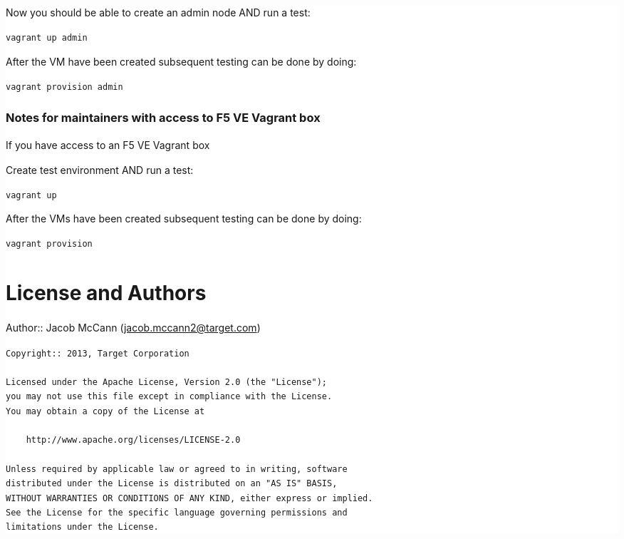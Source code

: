 Now you should be able to create an admin node AND run a test:
```
vagrant up admin
```

After the VM have been created subsequent testing can be done by doing:
```
vagrant provision admin
```

### Notes for maintainers with access to F5 VE Vagrant box

If you have access to an F5 VE Vagrant box

Create test environment AND run a test:
```
vagrant up
```

After the VMs have been created subsequent testing can be done by doing:
```
vagrant provision
```

License and Authors
===================

Author:: Jacob McCann (<jacob.mccann2@target.com>)

```text
Copyright:: 2013, Target Corporation

Licensed under the Apache License, Version 2.0 (the "License");
you may not use this file except in compliance with the License.
You may obtain a copy of the License at

    http://www.apache.org/licenses/LICENSE-2.0

Unless required by applicable law or agreed to in writing, software
distributed under the License is distributed on an "AS IS" BASIS,
WITHOUT WARRANTIES OR CONDITIONS OF ANY KIND, either express or implied.
See the License for the specific language governing permissions and
limitations under the License.
```
